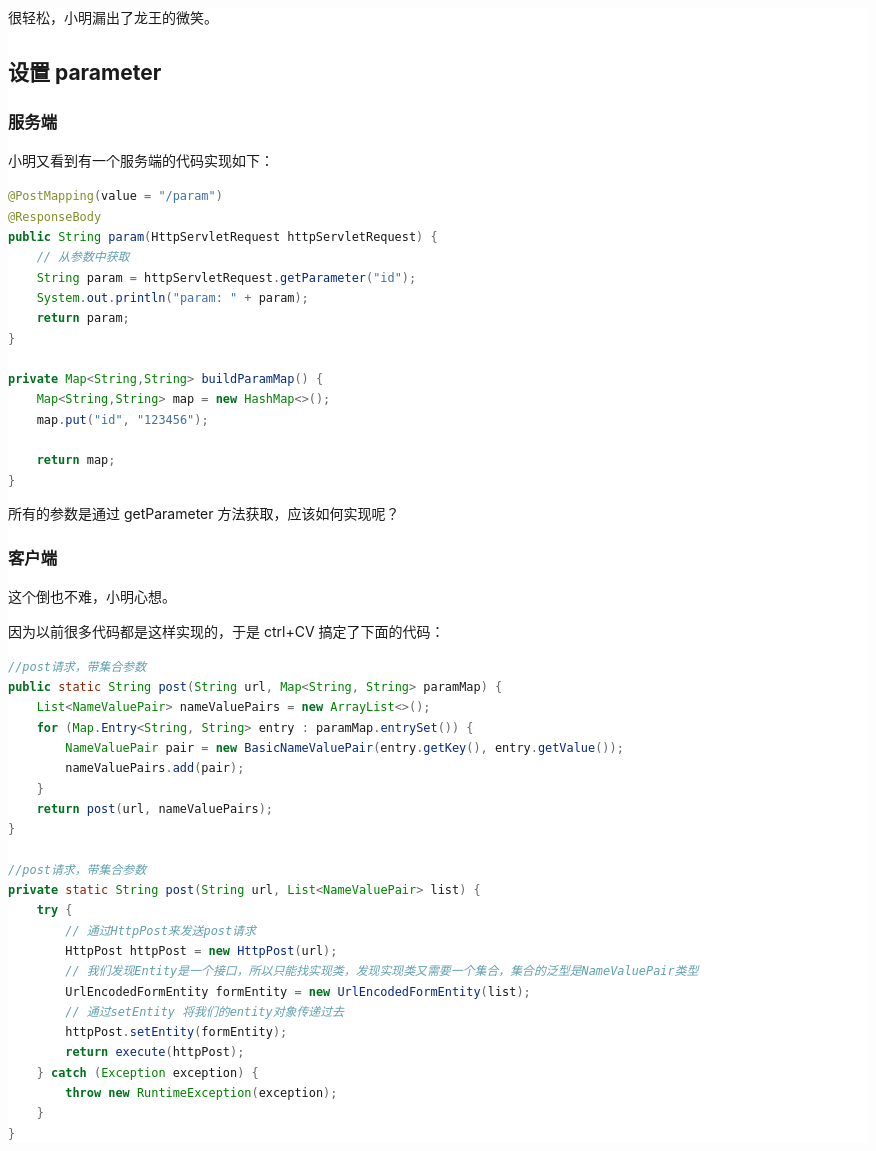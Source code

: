 很轻松，小明漏出了龙王的微笑。

## 设置 parameter

### 服务端

小明又看到有一个服务端的代码实现如下：

```java
@PostMapping(value = "/param")
@ResponseBody
public String param(HttpServletRequest httpServletRequest) {
    // 从参数中获取
    String param = httpServletRequest.getParameter("id");
    System.out.println("param: " + param);
    return param;
}

private Map<String,String> buildParamMap() {
    Map<String,String> map = new HashMap<>();
    map.put("id", "123456");

    return map;
}
```

所有的参数是通过 getParameter 方法获取，应该如何实现呢？

### 客户端

这个倒也不难，小明心想。

因为以前很多代码都是这样实现的，于是 ctrl+CV 搞定了下面的代码：

```java
//post请求，带集合参数
public static String post(String url, Map<String, String> paramMap) {
    List<NameValuePair> nameValuePairs = new ArrayList<>();
    for (Map.Entry<String, String> entry : paramMap.entrySet()) {
        NameValuePair pair = new BasicNameValuePair(entry.getKey(), entry.getValue());
        nameValuePairs.add(pair);
    }
    return post(url, nameValuePairs);
}

//post请求，带集合参数
private static String post(String url, List<NameValuePair> list) {
    try {
        // 通过HttpPost来发送post请求
        HttpPost httpPost = new HttpPost(url);
        // 我们发现Entity是一个接口，所以只能找实现类，发现实现类又需要一个集合，集合的泛型是NameValuePair类型
        UrlEncodedFormEntity formEntity = new UrlEncodedFormEntity(list);
        // 通过setEntity 将我们的entity对象传递过去
        httpPost.setEntity(formEntity);
        return execute(httpPost);
    } catch (Exception exception) {
        throw new RuntimeException(exception);
    }
}
```
